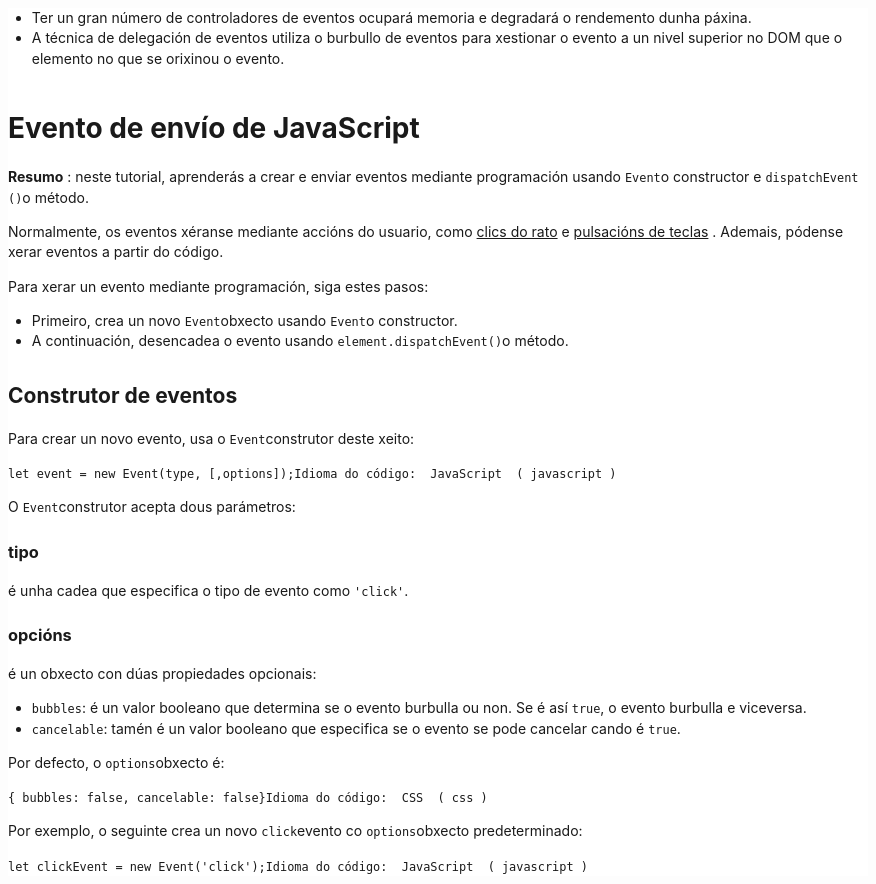 - Ter un gran número de controladores de eventos ocupará memoria e degradará o rendemento dunha páxina.
- A técnica de delegación de eventos utiliza o burbullo de eventos para xestionar o evento a un nivel superior no DOM que o elemento no que se orixinou o evento.





# Evento de envío de JavaScript

**Resumo** : neste tutorial, aprenderás a crear e enviar eventos mediante programación usando `Event`o constructor e `dispatchEvent()`o método.

Normalmente, os eventos xéranse mediante accións do usuario, como [clics do rato](https://www.javascripttutorial.net/javascript-dom/javascript-mouse-events/) e [pulsacións de teclas](https://www.javascripttutorial.net/javascript-dom/javascript-keyboard-events/) . Ademais, pódense xerar eventos a partir do código.

Para xerar un evento mediante programación, siga estes pasos:

- Primeiro, crea un novo `Event`obxecto usando `Event`o constructor.
- A continuación, desencadea o evento usando `element.dispatchEvent()`o método.

## Construtor de eventos

Para crear un novo evento, usa o `Event`construtor deste xeito:

```
let event = new Event(type, [,options]);Idioma do código:  JavaScript  ( javascript )
```

O `Event`construtor acepta dous parámetros:

### tipo

é unha cadea que especifica o tipo de evento como `'click'`.

### opcións

é un obxecto con dúas propiedades opcionais:

- `bubbles`: é un valor booleano que determina se o evento burbulla ou non. Se é así `true`, o evento burbulla e viceversa.
- `cancelable`: tamén é un valor booleano que especifica se o evento se pode cancelar cando é `true`.

Por defecto, o `options`obxecto é:

```
{ bubbles: false, cancelable: false}Idioma do código:  CSS  ( css )
```

Por exemplo, o seguinte crea un novo `click`evento co `options`obxecto predeterminado:

```
let clickEvent = new Event('click');Idioma do código:  JavaScript  ( javascript )
```
